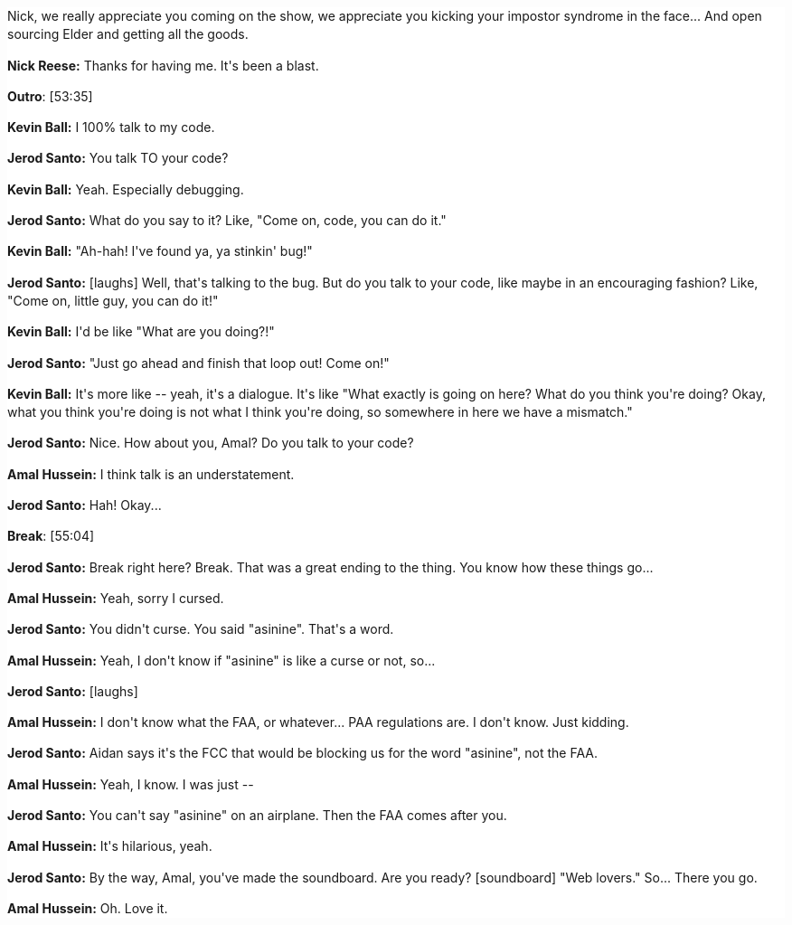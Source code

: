 Nick, we really appreciate you coming on the show, we appreciate you kicking your impostor syndrome in the face... And open sourcing Elder and getting all the goods.

**Nick Reese:** Thanks for having me. It's been a blast.

**Outro**: \[53:35\]

**Kevin Ball:** I 100% talk to my code.

**Jerod Santo:** You talk TO your code?

**Kevin Ball:** Yeah. Especially debugging.

**Jerod Santo:** What do you say to it? Like, "Come on, code, you can do it."

**Kevin Ball:** "Ah-hah! I've found ya, ya stinkin' bug!"

**Jerod Santo:** \[laughs\] Well, that's talking to the bug. But do you talk to your code, like maybe in an encouraging fashion? Like, "Come on, little guy, you can do it!"

**Kevin Ball:** I'd be like "What are you doing?!"

**Jerod Santo:** "Just go ahead and finish that loop out! Come on!"

**Kevin Ball:** It's more like -- yeah, it's a dialogue. It's like "What exactly is going on here? What do you think you're doing? Okay, what you think you're doing is not what I think you're doing, so somewhere in here we have a mismatch."

**Jerod Santo:** Nice. How about you, Amal? Do you talk to your code?

**Amal Hussein:** I think talk is an understatement.

**Jerod Santo:** Hah! Okay...

**Break**: \[55:04\]

**Jerod Santo:** Break right here? Break. That was a great ending to the thing. You know how these things go...

**Amal Hussein:** Yeah, sorry I cursed.

**Jerod Santo:** You didn't curse. You said "asinine". That's a word.

**Amal Hussein:** Yeah, I don't know if "asinine" is like a curse or not, so...

**Jerod Santo:** \[laughs\]

**Amal Hussein:** I don't know what the FAA, or whatever... PAA regulations are. I don't know. Just kidding.

**Jerod Santo:** Aidan says it's the FCC that would be blocking us for the word "asinine", not the FAA.

**Amal Hussein:** Yeah, I know. I was just --

**Jerod Santo:** You can't say "asinine" on an airplane. Then the FAA comes after you.

**Amal Hussein:** It's hilarious, yeah.

**Jerod Santo:** By the way, Amal, you've made the soundboard. Are you ready? \[soundboard\] "Web lovers." So... There you go.

**Amal Hussein:** Oh. Love it.
